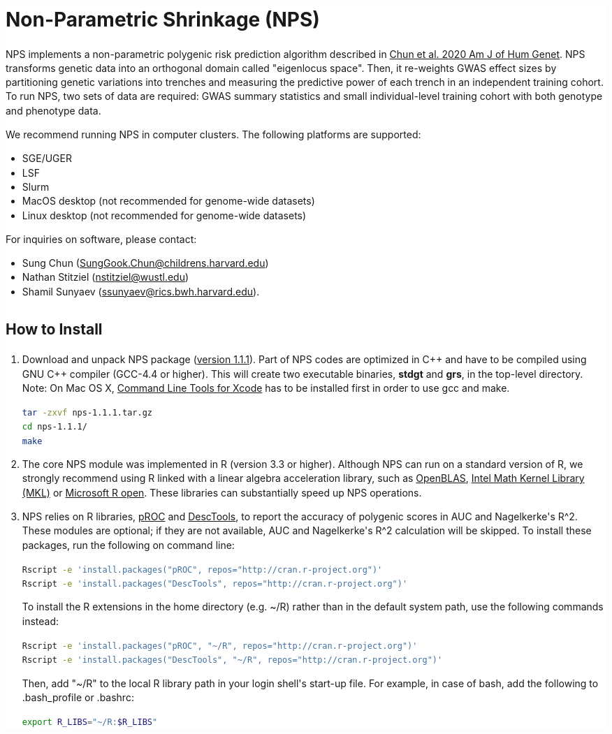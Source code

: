 # Non-Parametric Shrinkage (NPS)
NPS implements a non-parametric polygenic risk prediction algorithm described in [Chun et al. 2020 Am J of Hum Genet](https://doi.org/10.1016/j.ajhg.2020.05.004). NPS transforms genetic data into an orthogonal domain called "eigenlocus space". Then, it re-weights GWAS effect sizes by partitioning genetic variations into trenches and measuring the predictive power of each trench in an independent training cohort. To run NPS, two sets of data are required: GWAS summary statistics and small individual-level training cohort with both genotype and phenotype data. 

We recommend running NPS in computer clusters. The following platforms are supported: 
* SGE/UGER
* LSF 
* Slurm
* MacOS desktop (not recommended for genome-wide datasets)
* Linux desktop (not recommended for genome-wide datasets)

For inquiries on software, please contact: 
* Sung Chun (SungGook.Chun@childrens.harvard.edu)
* Nathan Stitziel (nstitziel@wustl.edu) 
* Shamil Sunyaev (ssunyaev@rics.bwh.harvard.edu). 

## How to Install
1. Download and unpack NPS package ([version 1.1.1](https://github.com/sgchun/nps/archive/1.1.1.tar.gz)). Part of NPS codes are optimized in C++ and have to be compiled using GNU C++ compiler (GCC-4.4 or higher). This will create two executable binaries, **stdgt** and **grs**, in the top-level directory. Note: On Mac OS X, [Command Line Tools for Xcode](https://developer.apple.com/download/more/) has to be installed first in order to use gcc and make.
   ```bash
   tar -zxvf nps-1.1.1.tar.gz
   cd nps-1.1.1/
   make
   ```

2. The core NPS module was implemented in R (version 3.3 or higher). Although NPS can run on a standard version of R, we strongly recommend using R linked with a linear algebra acceleration library, such as [OpenBLAS](https://www.openblas.net/), [Intel Math Kernel Library (MKL)](https://software.intel.com/en-us/articles/using-intel-mkl-with-r) or [Microsoft R open](https://mran.microsoft.com/open). These libraries can substantially speed up NPS operations.  

3. NPS relies on R libraries, [pROC](https://cran.r-project.org/web/packages/pROC/index.html) and [DescTools](https://cran.r-project.org/web/packages/DescTools/index.html), to report the accuracy of polygenic scores in AUC and Nagelkerke's R^2. These modules are optional; if they are not available, AUC and Nagelkerke's R^2 calculation will be skipped. To install these packages, run the following on command line: 
   ```bash
   Rscript -e 'install.packages("pROC", repos="http://cran.r-project.org")' 
   Rscript -e 'install.packages("DescTools", repos="http://cran.r-project.org")' 
   ```

   To install the R extensions in the home directory (e.g. ~/R) rather than in the default system path, use the following commands instead:
   ```bash
   Rscript -e 'install.packages("pROC", "~/R", repos="http://cran.r-project.org")' 
   Rscript -e 'install.packages("DescTools", "~/R", repos="http://cran.r-project.org")' 
   ```
   Then, add "~/R" to the local R library path in your login shell's start-up file. For example, in case of bash, add the following to .bash_profile or .bashrc: 
   ```bash
   export R_LIBS="~/R:$R_LIBS"
   ```
